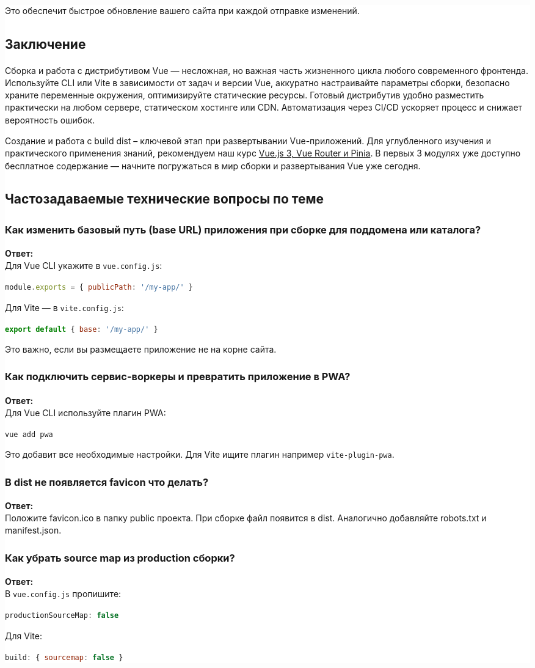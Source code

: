 Это обеспечит быстрое обновление вашего сайта при каждой отправке изменений.

## Заключение

Сборка и работа с дистрибутивом Vue — несложная, но важная часть жизненного цикла любого современного фронтенда. Используйте CLI или Vite в зависимости от задач и версии Vue, аккуратно настраивайте параметры сборки, безопасно храните переменные окружения, оптимизируйте статические ресурсы. Готовый дистрибутив удобно разместить практически на любом сервере, статическом хостинге или CDN. Автоматизация через CI/CD ускоряет процесс и снижает вероятность ошибок.

Создание и работа с build dist – ключевой этап при развертывании Vue-приложений. Для углубленного изучения и практического применения знаний, рекомендуем наш курс [Vue.js 3, Vue Router и Pinia](https://purpleschool.ru/course/vuejs?utm_source=knowledgebase&utm_medium=article&utm_campaign=sozdanie-i-rabota-s-distributivom-build-dist-vue-prilozhenij). В первых 3 модулях уже доступно бесплатное содержание — начните погружаться в мир сборки и развертывания Vue уже сегодня.

## Частозадаваемые технические вопросы по теме

### Как изменить базовый путь (base URL) приложения при сборке для поддомена или каталога?

**Ответ:**  
Для Vue CLI укажите в `vue.config.js`:
```js
module.exports = { publicPath: '/my-app/' }
```
Для Vite — в `vite.config.js`:
```js
export default { base: '/my-app/' }
```
Это важно, если вы размещаете приложение не на корне сайта.

### Как подключить сервис-воркеры и превратить приложение в PWA?

**Ответ:**  
Для Vue CLI используйте плагин PWA:
```
vue add pwa
```
Это добавит все необходимые настройки. Для Vite ищите плагин например `vite-plugin-pwa`.

### В dist не появляется favicon что делать?

**Ответ:**  
Положите favicon.ico в папку public проекта. При сборке файл появится в dist. Аналогично добавляйте robots.txt и manifest.json.

### Как убрать source map из production сборки?

**Ответ:**  
В `vue.config.js` пропишите:
```js
productionSourceMap: false
```
Для Vite:
```js
build: { sourcemap: false }
```
